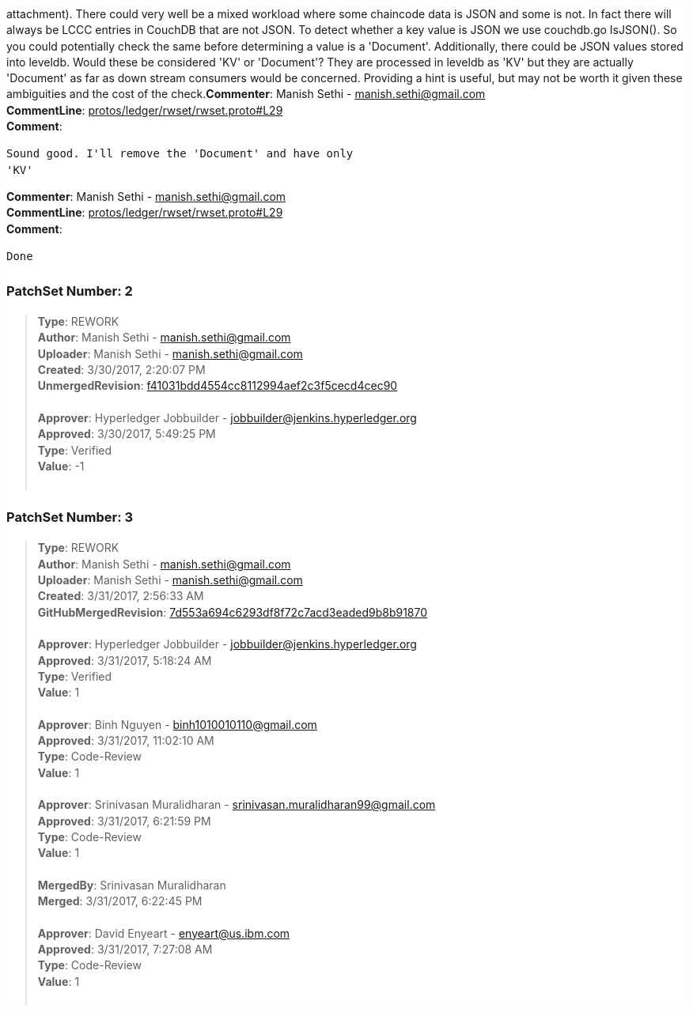 attachment). There could very well be a mixed workload where some chaincode data is JSON and some is not.  In fact there will always be LCCC entries in CouchDB that are not JSON. To detect whether a key value is JSON we use couchdb.go IsJSON().  So you could potentially check the same before determining a value is a 'Document'. 
Additionally, there could be JSON values stored into leveldb.  Would these be considered 'KV' or 'Document'? They are processed in leveldb as 'KV' but they are actually 'Document' as far as down stream consumers would be concerned.  Providing a hint is useful, but may not be worth it given these ambiguities and the cost of the check.</pre><strong>Commenter</strong>: Manish Sethi - manish.sethi@gmail.com<br><strong>CommentLine</strong>: [protos/ledger/rwset/rwset.proto#L29](https://github.com/hyperledger-gerrit-archive/fabric/blob/e8fbd423e77705dc120412086fd57c0fc903e9ff/protos/ledger/rwset/rwset.proto#L29)<br><strong>Comment</strong>: <pre>Sound good. I'll remove the 'Document' and have only 'KV'</pre><strong>Commenter</strong>: Manish Sethi - manish.sethi@gmail.com<br><strong>CommentLine</strong>: [protos/ledger/rwset/rwset.proto#L29](https://github.com/hyperledger-gerrit-archive/fabric/blob/e8fbd423e77705dc120412086fd57c0fc903e9ff/protos/ledger/rwset/rwset.proto#L29)<br><strong>Comment</strong>: <pre>Done</pre></blockquote><h3>PatchSet Number: 2</h3><blockquote><strong>Type</strong>: REWORK<br><strong>Author</strong>: Manish Sethi - manish.sethi@gmail.com<br><strong>Uploader</strong>: Manish Sethi - manish.sethi@gmail.com<br><strong>Created</strong>: 3/30/2017, 2:20:07 PM<br><strong>UnmergedRevision</strong>: [f41031bdd4554cc8112994aef2c3f5cecd4cec90](https://github.com/hyperledger-gerrit-archive/fabric/commit/f41031bdd4554cc8112994aef2c3f5cecd4cec90)<br><br><strong>Approver</strong>: Hyperledger Jobbuilder - jobbuilder@jenkins.hyperledger.org<br><strong>Approved</strong>: 3/30/2017, 5:49:25 PM<br><strong>Type</strong>: Verified<br><strong>Value</strong>: -1<br><br></blockquote><h3>PatchSet Number: 3</h3><blockquote><strong>Type</strong>: REWORK<br><strong>Author</strong>: Manish Sethi - manish.sethi@gmail.com<br><strong>Uploader</strong>: Manish Sethi - manish.sethi@gmail.com<br><strong>Created</strong>: 3/31/2017, 2:56:33 AM<br><strong>GitHubMergedRevision</strong>: [7d553a694c6293df8f72c7acd3eaded9b8b91870](https://github.com/hyperledger-gerrit-archive/fabric/commit/7d553a694c6293df8f72c7acd3eaded9b8b91870)<br><br><strong>Approver</strong>: Hyperledger Jobbuilder - jobbuilder@jenkins.hyperledger.org<br><strong>Approved</strong>: 3/31/2017, 5:18:24 AM<br><strong>Type</strong>: Verified<br><strong>Value</strong>: 1<br><br><strong>Approver</strong>: Binh Nguyen - binh1010010110@gmail.com<br><strong>Approved</strong>: 3/31/2017, 11:02:10 AM<br><strong>Type</strong>: Code-Review<br><strong>Value</strong>: 1<br><br><strong>Approver</strong>: Srinivasan Muralidharan - srinivasan.muralidharan99@gmail.com<br><strong>Approved</strong>: 3/31/2017, 6:21:59 PM<br><strong>Type</strong>: Code-Review<br><strong>Value</strong>: 1<br><br><strong>MergedBy</strong>: Srinivasan Muralidharan<br><strong>Merged</strong>: 3/31/2017, 6:22:45 PM<br><br><strong>Approver</strong>: David Enyeart - enyeart@us.ibm.com<br><strong>Approved</strong>: 3/31/2017, 7:27:08 AM<br><strong>Type</strong>: Code-Review<br><strong>Value</strong>: 1<br><br></blockquote>